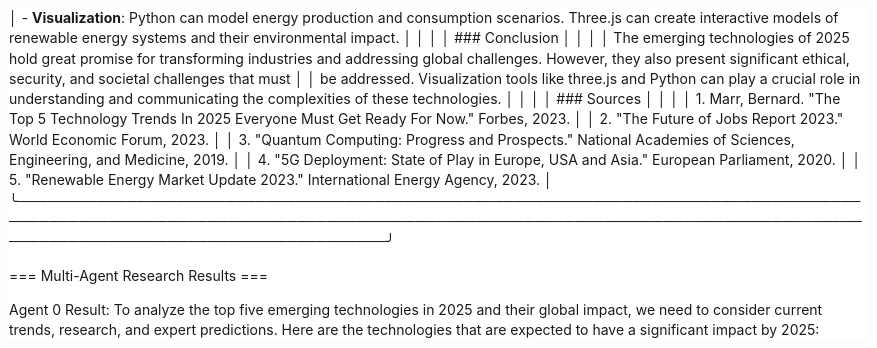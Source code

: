 │    - **Visualization**: Python can model energy production and consumption scenarios. Three.js can create interactive models of renewable energy systems and their environmental impact.                        │
│                                                                                                                                                                                                                 │
│ ### Conclusion                                                                                                                                                                                                  │
│                                                                                                                                                                                                                 │
│ The emerging technologies of 2025 hold great promise for transforming industries and addressing global challenges. However, they also present significant ethical, security, and societal challenges that must  │
│ be addressed. Visualization tools like three.js and Python can play a crucial role in understanding and communicating the complexities of these technologies.                                                   │
│                                                                                                                                                                                                                 │
│ ### Sources                                                                                                                                                                                                     │
│                                                                                                                                                                                                                 │
│ 1. Marr, Bernard. "The Top 5 Technology Trends In 2025 Everyone Must Get Ready For Now." Forbes, 2023.                                                                                                          │
│ 2. "The Future of Jobs Report 2023." World Economic Forum, 2023.                                                                                                                                                │
│ 3. "Quantum Computing: Progress and Prospects." National Academies of Sciences, Engineering, and Medicine, 2019.                                                                                                │
│ 4. "5G Deployment: State of Play in Europe, USA and Asia." European Parliament, 2020.                                                                                                                           │
│ 5. "Renewable Energy Market Update 2023." International Energy Agency, 2023.                                                                                                                                    │
╰─────────────────────────────────────────────────────────────────────────────────────────────────────────────────────────────────────────────────────────────────────────────────────────────────────────────────╯

=== Multi-Agent Research Results ===

Agent 0 Result:
To analyze the top five emerging technologies in 2025 and their global impact, we need to consider current trends, research, and expert predictions. Here are the technologies that are expected to have a significant impact by 2025:
